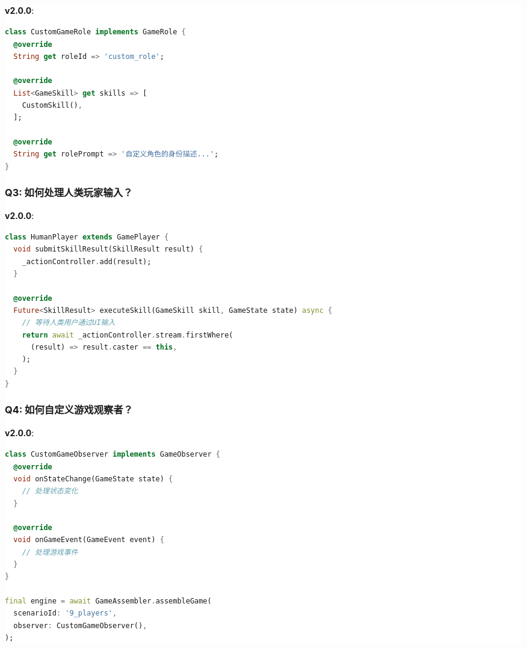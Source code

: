 **v2.0.0**:
```dart
class CustomGameRole implements GameRole {
  @override
  String get roleId => 'custom_role';
  
  @override
  List<GameSkill> get skills => [
    CustomSkill(),
  ];
  
  @override
  String get rolePrompt => '自定义角色的身份描述...';
}
```

### Q3: 如何处理人类玩家输入？

**v2.0.0**:
```dart
class HumanPlayer extends GamePlayer {
  void submitSkillResult(SkillResult result) {
    _actionController.add(result);
  }
  
  @override
  Future<SkillResult> executeSkill(GameSkill skill, GameState state) async {
    // 等待人类用户通过UI输入
    return await _actionController.stream.firstWhere(
      (result) => result.caster == this,
    );
  }
}
```

### Q4: 如何自定义游戏观察者？

**v2.0.0**:
```dart
class CustomGameObserver implements GameObserver {
  @override
  void onStateChange(GameState state) {
    // 处理状态变化
  }
  
  @override
  void onGameEvent(GameEvent event) {
    // 处理游戏事件
  }
}

final engine = await GameAssembler.assembleGame(
  scenarioId: '9_players',
  observer: CustomGameObserver(),
);
```
